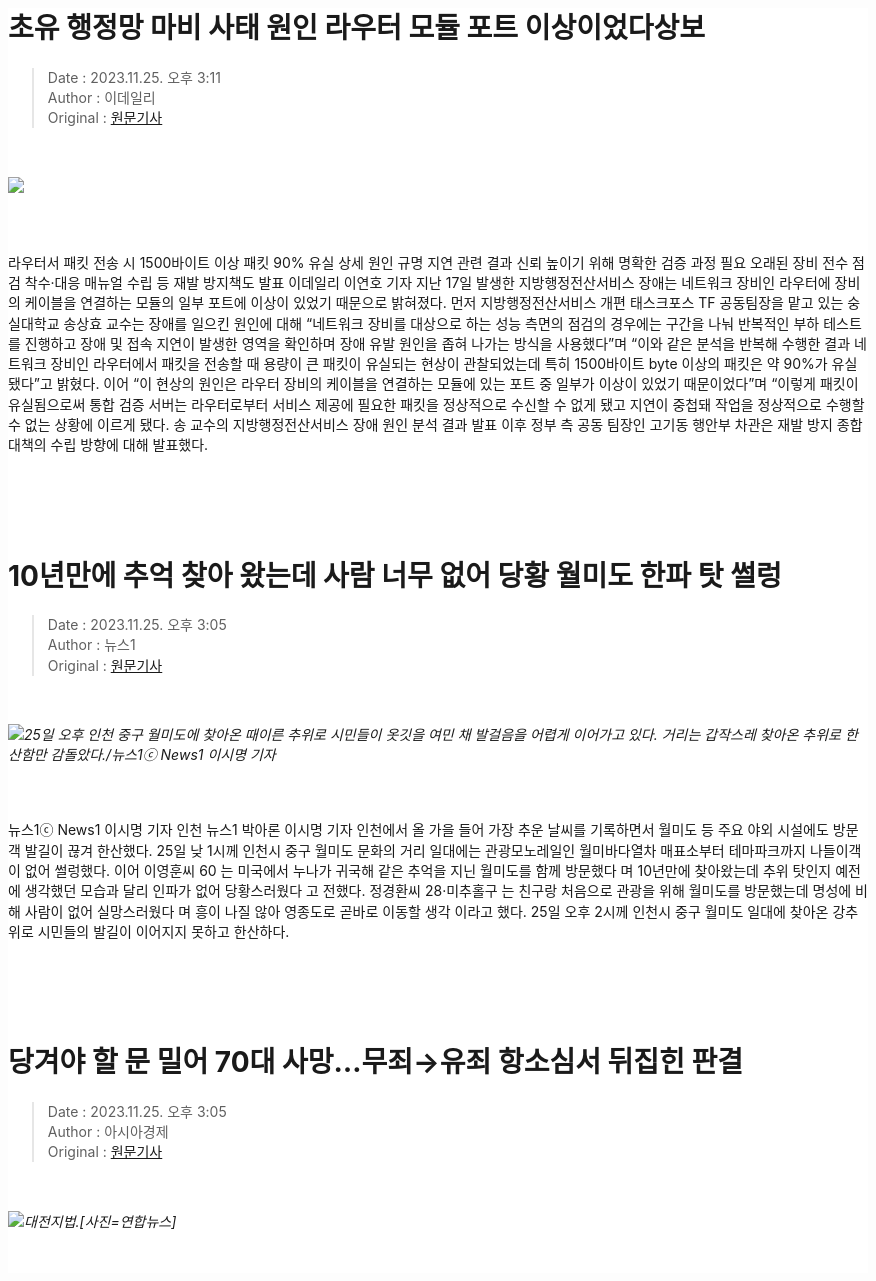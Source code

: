   
# 초유 행정망 마비 사태 원인 라우터 모듈 포트 이상이었다상보  
  
> Date : 2023.11.25. 오후 3:11  
> Author : 이데일리  
> Original : [원문기사](https://n.news.naver.com/mnews/article/018/0005626698?sid=102)  
<br/>  
  
<img src="https://imgnews.pstatic.net/image/018/2023/11/25/0005626698_001_20231125151101039.jpg?type=w647" id="img1"></img>  
<br/><br/>  
  
라우터서 패킷 전송 시 1500바이트 이상 패킷 90% 유실 상세 원인 규명 지연 관련 결과 신뢰 높이기 위해 명확한 검증 과정 필요 오래된 장비 전수 점검 착수·대응 매뉴얼 수립 등 재발 방지책도 발표 이데일리 이연호 기자 지난 17일 발생한 지방행정전산서비스 장애는 네트워크 장비인 라우터에 장비의 케이블을 연결하는 모듈의 일부 포트에 이상이 있었기 때문으로 밝혀졌다.
먼저 지방행정전산서비스 개편 태스크포스 TF 공동팀장을 맡고 있는 숭실대학교 송상효 교수는 장애를 일으킨 원인에 대해 “네트워크 장비를 대상으로 하는 성능 측면의 점검의 경우에는 구간을 나눠 반복적인 부하 테스트를 진행하고 장애 및 접속 지연이 발생한 영역을 확인하며 장애 유발 원인을 좁혀 나가는 방식을 사용했다”며 “이와 같은 분석을 반복해 수행한 결과 네트워크 장비인 라우터에서 패킷을 전송할 때 용량이 큰 패킷이 유실되는 현상이 관찰되었는데 특히 1500바이트 byte 이상의 패킷은 약 90%가 유실됐다”고 밝혔다.
이어 “이 현상의 원인은 라우터 장비의 케이블을 연결하는 모듈에 있는 포트 중 일부가 이상이 있었기 때문이었다”며 “이렇게 패킷이 유실됨으로써 통합 검증 서버는 라우터로부터 서비스 제공에 필요한 패킷을 정상적으로 수신할 수 없게 됐고 지연이 중첩돼 작업을 정상적으로 수행할 수 없는 상황에 이르게 됐다.
송 교수의 지방행정전산서비스 장애 원인 분석 결과 발표 이후 정부 측 공동 팀장인 고기동 행안부 차관은 재발 방지 종합 대책의 수립 방향에 대해 발표했다.  
<br/><br/><br/>  

  
# 10년만에 추억 찾아 왔는데 사람 너무 없어 당황 월미도 한파 탓 썰렁  
  
> Date : 2023.11.25. 오후 3:05  
> Author : 뉴스1  
> Original : [원문기사](https://n.news.naver.com/mnews/article/421/0007197943?sid=102)  
<br/>  
  
<img src="https://imgnews.pstatic.net/image/421/2023/11/25/0007197943_001_20231125150501446.jpg?type=w647" id="img1"></img><em class="img_desc">25일 오후 인천 중구 월미도에 찾아온 때이른 추위로 시민들이 옷깃을 여민 채 발걸음을 어렵게 이어가고 있다. 거리는 갑작스레 찾아온 추위로 한산함만 감돌았다./뉴스1ⓒ News1 이시명 기자</em>  
<br/><br/>  
  
뉴스1ⓒ News1 이시명 기자 인천 뉴스1 박아론 이시명 기자 인천에서 올 가을 들어 가장 추운 날씨를 기록하면서 월미도 등 주요 야외 시설에도 방문객 발길이 끊겨 한산했다.
25일 낮 1시께 인천시 중구 월미도 문화의 거리 일대에는 관광모노레일인 월미바다열차 매표소부터 테마파크까지 나들이객이 없어 썰렁했다.
이어 이영훈씨 60 는 미국에서 누나가 귀국해 같은 추억을 지닌 월미도를 함께 방문했다 며 10년만에 찾아왔는데 추위 탓인지 예전에 생각했던 모습과 달리 인파가 없어 당황스러웠다 고 전했다.
정경환씨 28·미추홀구 는 친구랑 처음으로 관광을 위해 월미도를 방문했는데 명성에 비해 사람이 없어 실망스러웠다 며 흥이 나질 않아 영종도로 곧바로 이동할 생각 이라고 했다.
25일 오후 2시께 인천시 중구 월미도 일대에 찾아온 강추위로 시민들의 발길이 이어지지 못하고 한산하다.  
<br/><br/><br/>  

  
# 당겨야 할 문 밀어 70대 사망…무죄→유죄 항소심서 뒤집힌 판결  
  
> Date : 2023.11.25. 오후 3:05  
> Author : 아시아경제  
> Original : [원문기사](https://n.news.naver.com/mnews/article/277/0005345981?sid=102)  
<br/>  
  
<img src="https://imgnews.pstatic.net/image/277/2023/11/25/0005345981_001_20231125150501273.jpg?type=w647" id="img1"></img><em class="img_desc">대전지법.[사진=연합뉴스]</em>  
<br/><br/>  
  